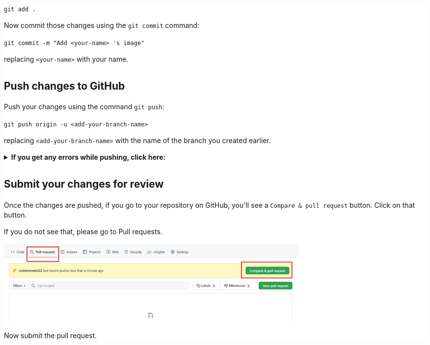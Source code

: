 ```
git add .
```

Now commit those changes using the `git commit` command:

```
git commit -m "Add <your-name> 's image"
```

replacing `<your-name>` with your name.

## Push changes to GitHub

Push your changes using the command `git push`:

```
git push origin -u <add-your-branch-name>
```

replacing `<add-your-branch-name>` with the name of the branch you created earlier.

<details><summary> <strong>If you get any errors while pushing, click here:</strong> </summary></details>

## Submit your changes for review

Once the changes are pushed, if you go to your repository on GitHub, you'll see a `Compare & pull request` button. Click on that button.

If you do not see that, please go to Pull requests.

<img src="https://raw.githubusercontent.com/foodmenus/foodmenus/main/materials/pr.JPG" width="600">


Now submit the pull request.
